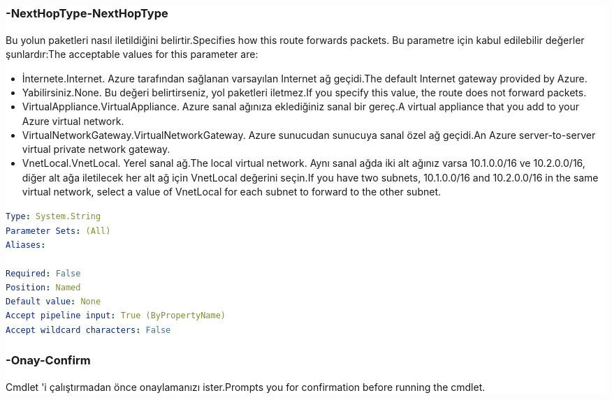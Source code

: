 ### <span data-ttu-id="cbde1-123">-NextHopType</span><span class="sxs-lookup"><span data-stu-id="cbde1-123">-NextHopType</span></span>
<span data-ttu-id="cbde1-124">Bu yolun paketleri nasıl iletildiğini belirtir.</span><span class="sxs-lookup"><span data-stu-id="cbde1-124">Specifies how this route forwards packets.</span></span>
<span data-ttu-id="cbde1-125">Bu parametre için kabul edilebilir değerler şunlardır:</span><span class="sxs-lookup"><span data-stu-id="cbde1-125">The acceptable values for this parameter are:</span></span>
- <span data-ttu-id="cbde1-126">İnternete.</span><span class="sxs-lookup"><span data-stu-id="cbde1-126">Internet.</span></span>
<span data-ttu-id="cbde1-127">Azure tarafından sağlanan varsayılan Internet ağ geçidi.</span><span class="sxs-lookup"><span data-stu-id="cbde1-127">The default Internet gateway provided by Azure.</span></span> 
- <span data-ttu-id="cbde1-128">Yabilirsiniz.</span><span class="sxs-lookup"><span data-stu-id="cbde1-128">None.</span></span>
<span data-ttu-id="cbde1-129">Bu değeri belirtirseniz, yol paketleri iletmez.</span><span class="sxs-lookup"><span data-stu-id="cbde1-129">If you specify this value, the route does not forward packets.</span></span> 
- <span data-ttu-id="cbde1-130">VirtualAppliance.</span><span class="sxs-lookup"><span data-stu-id="cbde1-130">VirtualAppliance.</span></span>
<span data-ttu-id="cbde1-131">Azure sanal ağınıza eklediğiniz sanal bir gereç.</span><span class="sxs-lookup"><span data-stu-id="cbde1-131">A virtual appliance that you add to your Azure virtual network.</span></span> 
- <span data-ttu-id="cbde1-132">VirtualNetworkGateway.</span><span class="sxs-lookup"><span data-stu-id="cbde1-132">VirtualNetworkGateway.</span></span>
<span data-ttu-id="cbde1-133">Azure sunucudan sunucuya sanal özel ağ geçidi.</span><span class="sxs-lookup"><span data-stu-id="cbde1-133">An Azure server-to-server virtual private network gateway.</span></span> 
- <span data-ttu-id="cbde1-134">VnetLocal.</span><span class="sxs-lookup"><span data-stu-id="cbde1-134">VnetLocal.</span></span>
<span data-ttu-id="cbde1-135">Yerel sanal ağ.</span><span class="sxs-lookup"><span data-stu-id="cbde1-135">The local virtual network.</span></span>
<span data-ttu-id="cbde1-136">Aynı sanal ağda iki alt ağınız varsa 10.1.0.0/16 ve 10.2.0.0/16, diğer alt ağa iletilecek her alt ağ için VnetLocal değerini seçin.</span><span class="sxs-lookup"><span data-stu-id="cbde1-136">If you have two subnets, 10.1.0.0/16 and 10.2.0.0/16 in the same virtual network, select a value of VnetLocal for each subnet to forward to the other subnet.</span></span>

```yaml
Type: System.String
Parameter Sets: (All)
Aliases:

Required: False
Position: Named
Default value: None
Accept pipeline input: True (ByPropertyName)
Accept wildcard characters: False
```

### <span data-ttu-id="cbde1-137">-Onay</span><span class="sxs-lookup"><span data-stu-id="cbde1-137">-Confirm</span></span>
<span data-ttu-id="cbde1-138">Cmdlet 'i çalıştırmadan önce onaylamanızı ister.</span><span class="sxs-lookup"><span data-stu-id="cbde1-138">Prompts you for confirmation before running the cmdlet.</span></span>
